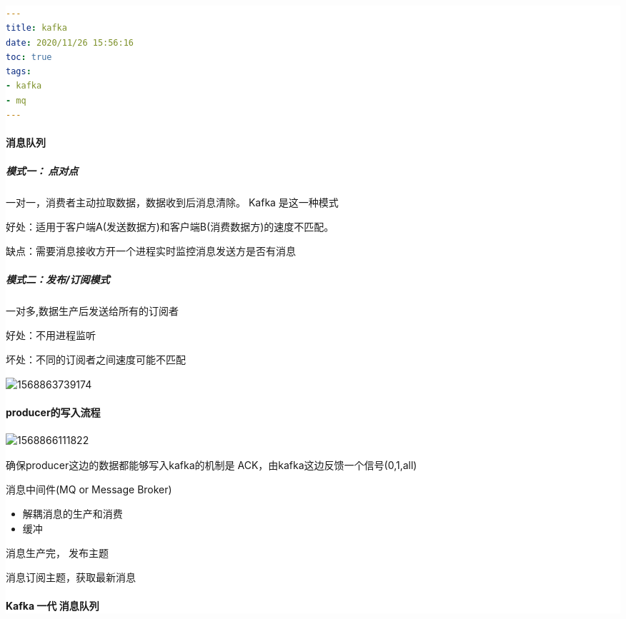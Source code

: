```yaml
---
title: kafka
date: 2020/11/26 15:56:16
toc: true
tags:
- kafka
- mq
---
```







#### 消息队列

##### 模式一： 点对点

一对一，消费者主动拉取数据，数据收到后消息清除。 Kafka 是这一种模式

好处：适用于客户端A(发送数据方)和客户端B(消费数据方)的速度不匹配。

缺点：需要消息接收方开一个进程实时监控消息发送方是否有消息

##### 模式二：发布/订阅模式

一对多,数据生产后发送给所有的订阅者

好处：不用进程监听

坏处：不同的订阅者之间速度可能不匹配

![1568863739174](img/1568863739174.png)





#### producer的写入流程

![1568866111822](img/1568866111822.png)

确保producer这边的数据都能够写入kafka的机制是 ACK，由kafka这边反馈一个信号(0,1,all)






消息中间件(MQ or Message Broker)

* 解耦消息的生产和消费
* 缓冲



消息生产完， 发布主题

消息订阅主题，获取最新消息



#### Kafka 一代 消息队列
